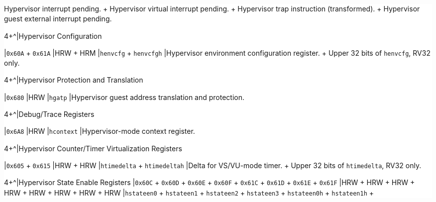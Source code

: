 Hypervisor interrupt pending. +
Hypervisor virtual interrupt pending. +
Hypervisor trap instruction (transformed). +
Hypervisor guest external interrupt pending.

4+^|Hypervisor Configuration

|`0x60A` +
`0x61A`
|HRW +
HRM
|`henvcfg` +
`henvcfgh`
|Hypervisor environment configuration register. +
Upper 32 bits of `henvcfg`, RV32 only.

4+^|Hypervisor Protection and Translation

|`0x680` |HRW |`hgatp` |Hypervisor guest address translation and protection.

4+^|Debug/Trace Registers

|`0x6A8` |HRW |`hcontext` |Hypervisor-mode context register.

4+^|Hypervisor Counter/Timer Virtualization Registers

|`0x605` +
`0x615`
|HRW +
HRW
|`htimedelta` +
`htimedeltah`
|Delta for VS/VU-mode timer. +
Upper 32 bits of `htimedelta`, RV32 only.

4+^|Hypervisor State Enable Registers
|`0x60C` +
`0x60D` +
`0x60E` +
`0x60F` +
`0x61C` +
`0x61D` +
`0x61E` +
`0x61F`
|HRW +
HRW +
HRW +
HRW +
HRW +
HRW +
HRW +
HRW
|`hstateen0`  +
`hstateen1`  +
`hstateen2`  +
`hstateen3`  +
`hstateen0h` +
`hstateen1h` +